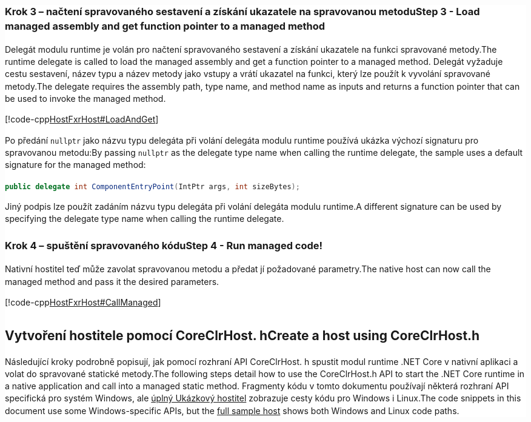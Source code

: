 ### <a name="step-3---load-managed-assembly-and-get-function-pointer-to-a-managed-method"></a><span data-ttu-id="d42e9-146">Krok 3 – načtení spravovaného sestavení a získání ukazatele na spravovanou metodu</span><span class="sxs-lookup"><span data-stu-id="d42e9-146">Step 3 - Load managed assembly and get function pointer to a managed method</span></span>

<span data-ttu-id="d42e9-147">Delegát modulu runtime je volán pro načtení spravovaného sestavení a získání ukazatele na funkci spravované metody.</span><span class="sxs-lookup"><span data-stu-id="d42e9-147">The runtime delegate is called to load the managed assembly and get a function pointer to a managed method.</span></span> <span data-ttu-id="d42e9-148">Delegát vyžaduje cestu sestavení, název typu a název metody jako vstupy a vrátí ukazatel na funkci, který lze použít k vyvolání spravované metody.</span><span class="sxs-lookup"><span data-stu-id="d42e9-148">The delegate requires the assembly path, type name, and method name as inputs and returns a function pointer that can be used to invoke the managed method.</span></span>

[!code-cpp[HostFxrHost#LoadAndGet](~/samples/snippets/core/tutorials/netcore-hosting/csharp/HostWithHostFxr/src/NativeHost/nativehost.cpp#LoadAndGet)]

<span data-ttu-id="d42e9-149">Po předání `nullptr` jako názvu typu delegáta při volání delegáta modulu runtime používá ukázka výchozí signaturu pro spravovanou metodu:</span><span class="sxs-lookup"><span data-stu-id="d42e9-149">By passing `nullptr` as the delegate type name when calling the runtime delegate, the sample uses a default signature for the managed method:</span></span>

```csharp
public delegate int ComponentEntryPoint(IntPtr args, int sizeBytes);
```

<span data-ttu-id="d42e9-150">Jiný podpis lze použít zadáním názvu typu delegáta při volání delegáta modulu runtime.</span><span class="sxs-lookup"><span data-stu-id="d42e9-150">A different signature can be used by specifying the delegate type name when calling the runtime delegate.</span></span>

### <a name="step-4---run-managed-code"></a><span data-ttu-id="d42e9-151">Krok 4 – spuštění spravovaného kódu</span><span class="sxs-lookup"><span data-stu-id="d42e9-151">Step 4 - Run managed code!</span></span>

<span data-ttu-id="d42e9-152">Nativní hostitel teď může zavolat spravovanou metodu a předat jí požadované parametry.</span><span class="sxs-lookup"><span data-stu-id="d42e9-152">The native host can now call the managed method and pass it the desired parameters.</span></span>

[!code-cpp[HostFxrHost#CallManaged](~/samples/snippets/core/tutorials/netcore-hosting/csharp/HostWithHostFxr/src/NativeHost/nativehost.cpp#CallManaged)]

## <a name="create-a-host-using-coreclrhosth"></a><span data-ttu-id="d42e9-153">Vytvoření hostitele pomocí CoreClrHost. h</span><span class="sxs-lookup"><span data-stu-id="d42e9-153">Create a host using CoreClrHost.h</span></span>

<span data-ttu-id="d42e9-154">Následující kroky podrobně popisují, jak pomocí rozhraní API CoreClrHost. h spustit modul runtime .NET Core v nativní aplikaci a volat do spravované statické metody.</span><span class="sxs-lookup"><span data-stu-id="d42e9-154">The following steps detail how to use the CoreClrHost.h API to start the .NET Core runtime in a native application and call into a managed static method.</span></span> <span data-ttu-id="d42e9-155">Fragmenty kódu v tomto dokumentu používají některá rozhraní API specifická pro systém Windows, ale [úplný Ukázkový hostitel](https://github.com/dotnet/samples/tree/master/core/hosting/HostWithCoreClrHost) zobrazuje cesty kódu pro Windows i Linux.</span><span class="sxs-lookup"><span data-stu-id="d42e9-155">The code snippets in this document use some Windows-specific APIs, but the [full sample host](https://github.com/dotnet/samples/tree/master/core/hosting/HostWithCoreClrHost) shows both Windows and Linux code paths.</span></span>
